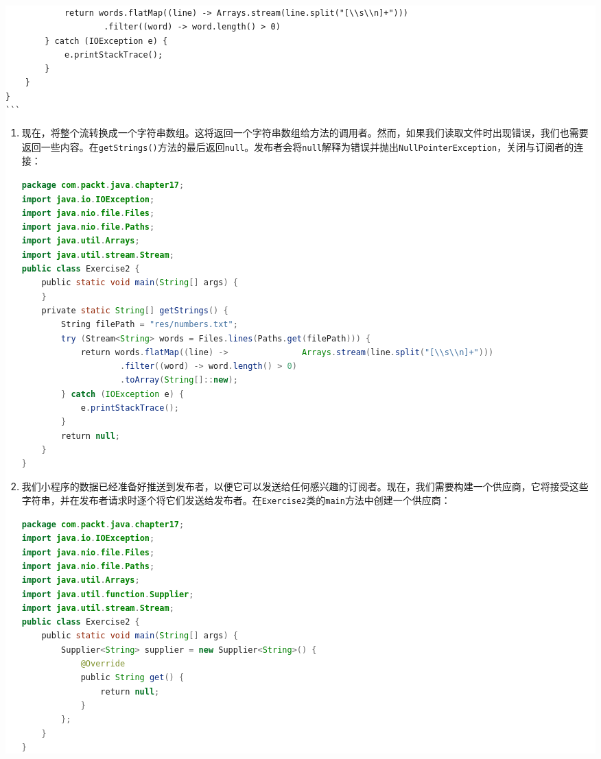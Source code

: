                 return words.flatMap((line) -> Arrays.stream(line.split("[\\s\\n]+")))
                        .filter((word) -> word.length() > 0)
            } catch (IOException e) {
                e.printStackTrace();
            }
        }
    }
    ```

1.  现在，将整个流转换成一个字符串数组。这将返回一个字符串数组给方法的调用者。然而，如果我们读取文件时出现错误，我们也需要返回一些内容。在`getStrings()`方法的最后返回`null`。发布者会将`null`解释为错误并抛出`NullPointerException`，关闭与订阅者的连接：

    ```java
    package com.packt.java.chapter17;
    import java.io.IOException;
    import java.nio.file.Files;
    import java.nio.file.Paths;
    import java.util.Arrays;
    import java.util.stream.Stream;
    public class Exercise2 {
        public static void main(String[] args) {
        }
        private static String[] getStrings() {
            String filePath = "res/numbers.txt";
            try (Stream<String> words = Files.lines(Paths.get(filePath))) {
                return words.flatMap((line) ->               Arrays.stream(line.split("[\\s\\n]+")))
                        .filter((word) -> word.length() > 0)
                        .toArray(String[]::new);
            } catch (IOException e) {
                e.printStackTrace();
            } 
            return null;
        }
    }
    ```

1.  我们小程序的数据已经准备好推送到发布者，以便它可以发送给任何感兴趣的订阅者。现在，我们需要构建一个供应商，它将接受这些字符串，并在发布者请求时逐个将它们发送给发布者。在`Exercise2`类的`main`方法中创建一个供应商：

    ```java
    package com.packt.java.chapter17;
    import java.io.IOException;
    import java.nio.file.Files;
    import java.nio.file.Paths;
    import java.util.Arrays;
    import java.util.function.Supplier;
    import java.util.stream.Stream;
    public class Exercise2 {
        public static void main(String[] args) {
            Supplier<String> supplier = new Supplier<String>() {
                @Override
                public String get() {
                    return null;
                }
            };
        }
    }
    ```
